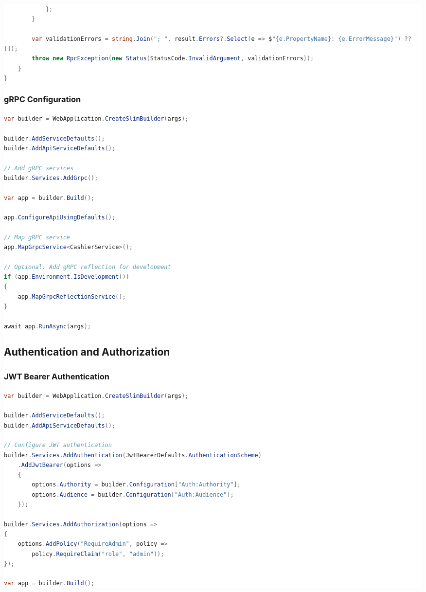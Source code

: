 ```csharp
            };
        }

        var validationErrors = string.Join("; ", result.Errors?.Select(e => $"{e.PropertyName}: {e.ErrorMessage}") ?? []);
        throw new RpcException(new Status(StatusCode.InvalidArgument, validationErrors));
    }
}
```

### gRPC Configuration

```csharp
var builder = WebApplication.CreateSlimBuilder(args);

builder.AddServiceDefaults();
builder.AddApiServiceDefaults();

// Add gRPC services
builder.Services.AddGrpc();

var app = builder.Build();

app.ConfigureApiUsingDefaults();

// Map gRPC service
app.MapGrpcService<CashierService>();

// Optional: Add gRPC reflection for development
if (app.Environment.IsDevelopment())
{
    app.MapGrpcReflectionService();
}

await app.RunAsync(args);
```

## Authentication and Authorization

### JWT Bearer Authentication

```csharp
var builder = WebApplication.CreateSlimBuilder(args);

builder.AddServiceDefaults();
builder.AddApiServiceDefaults();

// Configure JWT authentication
builder.Services.AddAuthentication(JwtBearerDefaults.AuthenticationScheme)
    .AddJwtBearer(options =>
    {
        options.Authority = builder.Configuration["Auth:Authority"];
        options.Audience = builder.Configuration["Auth:Audience"];
    });

builder.Services.AddAuthorization(options =>
{
    options.AddPolicy("RequireAdmin", policy =>
        policy.RequireClaim("role", "admin"));
});

var app = builder.Build();

```